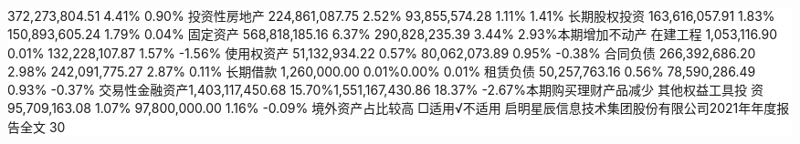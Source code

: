 372,273,804.51
4.41%
0.90%
投资性房地产
224,861,087.75
2.52%
93,855,574.28
1.11%
1.41%
长期股权投资
163,616,057.91
1.83%
150,893,605.24
1.79%
0.04%
固定资产
568,818,185.16
6.37%
290,828,235.39
3.44%
2.93%本期增加不动产
在建工程
1,053,116.90
0.01%
132,228,107.87
1.57%
-1.56%
使用权资产
51,132,934.22
0.57%
80,062,073.89
0.95%
-0.38%
合同负债
266,392,686.20
2.98%
242,091,775.27
2.87%
0.11%
长期借款
1,260,000.00
0.01%0.00%
0.01%
租赁负债
50,257,763.16
0.56%
78,590,286.49
0.93%
-0.37%
交易性金融资产1,403,117,450.68
15.70%1,551,167,430.86
18.37%
-2.67%本期购买理财产品减少
其他权益工具投
资
95,709,163.08
1.07%
97,800,000.00
1.16%
-0.09%
境外资产占比较高
□适用√不适用
启明星辰信息技术集团股份有限公司2021年年度报告全文
30